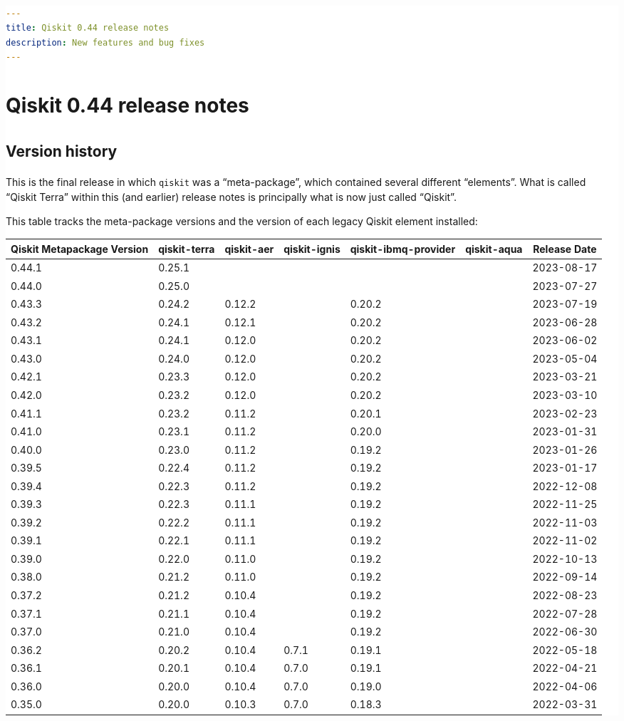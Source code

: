 ```yaml
---
title: Qiskit 0.44 release notes
description: New features and bug fixes
---
```


# Qiskit 0.44 release notes

## Version history

This is the final release in which `qiskit` was a “meta-package”, which contained several different “elements”. What is called “Qiskit Terra” within this (and earlier) release notes is principally what is now just called “Qiskit”.

This table tracks the meta-package versions and the version of each legacy Qiskit element installed:

| Qiskit Metapackage Version | qiskit-terra | qiskit-aer  | qiskit-ignis | qiskit-ibmq-provider | qiskit-aqua | Release Date |
|----------------------------|--------------|-------------|--------------|----------------------|-------------|--------------|
| 0.44.1                     | 0.25.1       |             |              |                      |             | 2023-08-17   |
| 0.44.0                     | 0.25.0       |             |              |                      |             | 2023-07-27   |
| 0.43.3                     | 0.24.2       | 0.12.2      |              | 0.20.2               |             | 2023-07-19   |
| 0.43.2                     | 0.24.1       | 0.12.1      |              | 0.20.2               |             | 2023-06-28   |
| 0.43.1                     | 0.24.1       | 0.12.0      |              | 0.20.2               |             | 2023-06-02   |
| 0.43.0                     | 0.24.0       | 0.12.0      |              | 0.20.2               |             | 2023-05-04   |
| 0.42.1                     | 0.23.3       | 0.12.0      |              | 0.20.2               |             | 2023-03-21   |
| 0.42.0                     | 0.23.2       | 0.12.0      |              | 0.20.2               |             | 2023-03-10   |
| 0.41.1                     | 0.23.2       | 0.11.2      |              | 0.20.1               |             | 2023-02-23   |
| 0.41.0                     | 0.23.1       | 0.11.2      |              | 0.20.0               |             | 2023-01-31   |
| 0.40.0                     | 0.23.0       | 0.11.2      |              | 0.19.2               |             | 2023-01-26   |
| 0.39.5                     | 0.22.4       | 0.11.2      |              | 0.19.2               |             | 2023-01-17   |
| 0.39.4                     | 0.22.3       | 0.11.2      |              | 0.19.2               |             | 2022-12-08   |
| 0.39.3                     | 0.22.3       | 0.11.1      |              | 0.19.2               |             | 2022-11-25   |
| 0.39.2                     | 0.22.2       | 0.11.1      |              | 0.19.2               |             | 2022-11-03   |
| 0.39.1                     | 0.22.1       | 0.11.1      |              | 0.19.2               |             | 2022-11-02   |
| 0.39.0                     | 0.22.0       | 0.11.0      |              | 0.19.2               |             | 2022-10-13   |
| 0.38.0                     | 0.21.2       | 0.11.0      |              | 0.19.2               |             | 2022-09-14   |
| 0.37.2                     | 0.21.2       | 0.10.4      |              | 0.19.2               |             | 2022-08-23   |
| 0.37.1                     | 0.21.1       | 0.10.4      |              | 0.19.2               |             | 2022-07-28   |
| 0.37.0                     | 0.21.0       | 0.10.4      |              | 0.19.2               |             | 2022-06-30   |
| 0.36.2                     | 0.20.2       | 0.10.4      | 0.7.1        | 0.19.1               |             | 2022-05-18   |
| 0.36.1                     | 0.20.1       | 0.10.4      | 0.7.0        | 0.19.1               |             | 2022-04-21   |
| 0.36.0                     | 0.20.0       | 0.10.4      | 0.7.0        | 0.19.0               |             | 2022-04-06   |
| 0.35.0                     | 0.20.0       | 0.10.3      | 0.7.0        | 0.18.3               |             | 2022-03-31   |